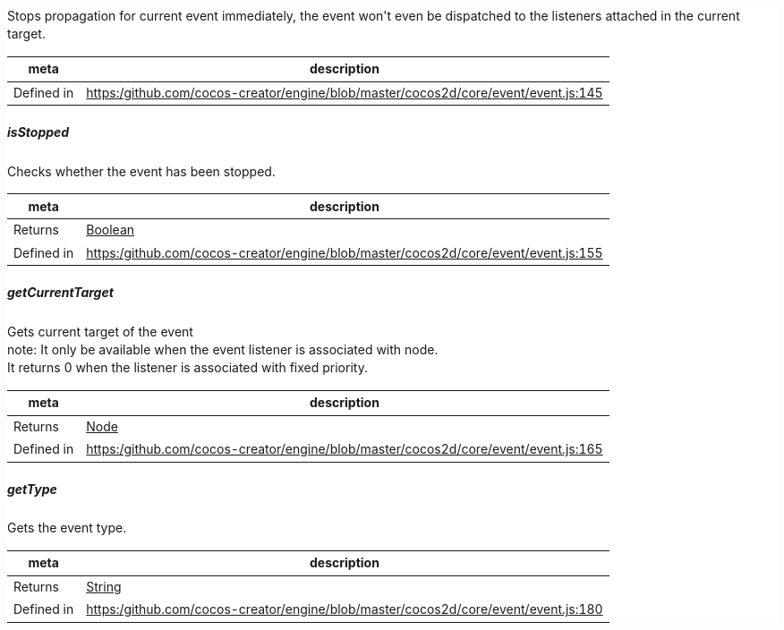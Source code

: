 Stops propagation for current event immediately,
the event won't even be dispatched to the listeners attached in the current target.

| meta | description |
|------|-------------|
| Defined in | [https:/github.com/cocos-creator/engine/blob/master/cocos2d/core/event/event.js:145](https:/github.com/cocos-creator/engine/blob/master/cocos2d/core/event/event.js#L145) |



##### isStopped

Checks whether the event has been stopped.

| meta | description |
|------|-------------|
| Returns | <a href="https://developer.mozilla.org/en/JavaScript/Reference/Global_Objects/Boolean" class="crosslink external" target="_blank">Boolean</a> 
| Defined in | [https:/github.com/cocos-creator/engine/blob/master/cocos2d/core/event/event.js:155](https:/github.com/cocos-creator/engine/blob/master/cocos2d/core/event/event.js#L155) |



##### getCurrentTarget

<p>
    Gets current target of the event                                                            <br/>
    note: It only be available when the event listener is associated with node.                <br/>
         It returns 0 when the listener is associated with fixed priority.
</p>

| meta | description |
|------|-------------|
| Returns | <a href="../classes/Node.html" class="crosslink">Node</a> 
| Defined in | [https:/github.com/cocos-creator/engine/blob/master/cocos2d/core/event/event.js:165](https:/github.com/cocos-creator/engine/blob/master/cocos2d/core/event/event.js#L165) |



##### getType

Gets the event type.

| meta | description |
|------|-------------|
| Returns | <a href="https://developer.mozilla.org/en/JavaScript/Reference/Global_Objects/String" class="crosslink external" target="_blank">String</a> 
| Defined in | [https:/github.com/cocos-creator/engine/blob/master/cocos2d/core/event/event.js:180](https:/github.com/cocos-creator/engine/blob/master/cocos2d/core/event/event.js#L180) |





